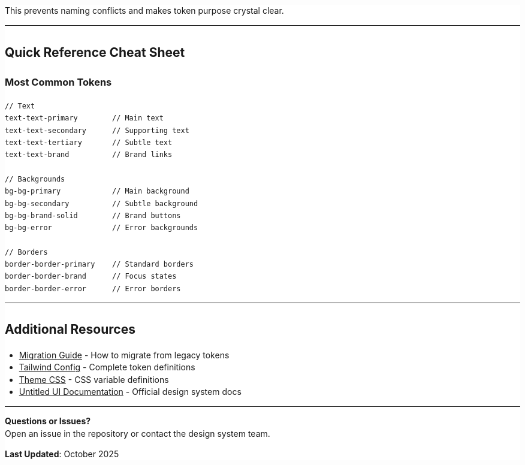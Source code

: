 This prevents naming conflicts and makes token purpose crystal clear.

---

## Quick Reference Cheat Sheet

### Most Common Tokens

```tsx
// Text
text-text-primary        // Main text
text-text-secondary      // Supporting text
text-text-tertiary       // Subtle text
text-text-brand          // Brand links

// Backgrounds
bg-bg-primary            // Main background
bg-bg-secondary          // Subtle background
bg-bg-brand-solid        // Brand buttons
bg-bg-error              // Error backgrounds

// Borders
border-border-primary    // Standard borders
border-border-brand      // Focus states
border-border-error      // Error borders
```

---

## Additional Resources

- [Migration Guide](./DESIGN_TOKENS_MIGRATION_GUIDE.md) - How to migrate from legacy tokens
- [Tailwind Config](../../tailwind.config.ts) - Complete token definitions
- [Theme CSS](../../src/styles/theme.css) - CSS variable definitions
- [Untitled UI Documentation](https://www.untitledui.com/) - Official design system docs

---

**Questions or Issues?**  
Open an issue in the repository or contact the design system team.

**Last Updated**: October 2025

